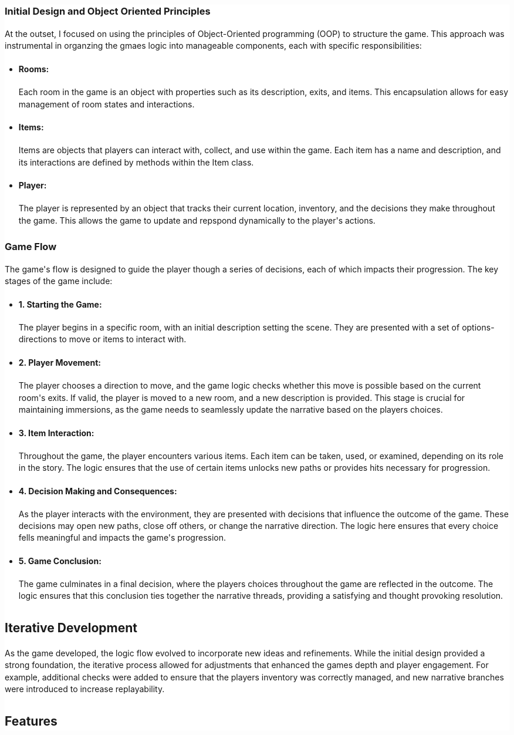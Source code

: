### Initial Design and Object Oriented Principles
At the outset, I focused on using the principles of Object-Oriented programming (OOP) to structure the game. This approach was instrumental in organzing the gmaes logic into manageable components, each with specific responsibilities:
- #### Rooms:
  Each room in the game is an object with properties such as its description, exits, and items. This encapsulation allows for easy management of room states and interactions.
- #### Items:
  Items are objects that players can interact with, collect, and use within the game. Each item has a name and description, and its interactions are defined by methods within the Item class.
- #### Player:
  The player is represented by an object that tracks their current location, inventory, and the decisions they make throughout the game. This allows the game to update and repspond dynamically to the player's actions.

### Game Flow
The game's flow is designed to guide the player though a series of decisions, each of which impacts their progression. The key stages of the game include:
- #### 1. Starting the Game:
  The player begins in a specific room, with an initial description setting the scene. They are presented with a set of options- directions to move or items to interact with.
- #### 2. Player Movement:
  The player chooses a direction to move, and the game logic checks whether this move is possible based on the current room's exits. If valid, the player is moved to a new room, and a new description is provided. This stage is crucial for maintaining immersions, as the game needs to seamlessly update the narrative based on the players choices.
- #### 3. Item Interaction:
  Throughout the game, the player encounters various items. Each item can be taken, used, or examined, depending on its role in the story. The logic ensures that the use of certain items unlocks new paths or provides hits necessary for progression.
- #### 4. Decision Making and Consequences:
  As the player interacts with the environment, they are presented with decisions that influence the outcome of the game. These decisions may open new paths, close off others, or change the narrative direction. The logic here ensures that every choice fells meaningful and impacts the game's progression.
- #### 5. Game Conclusion:
  The game culminates in a final decision, where the players choices throughout the game are reflected in the outcome. The logic ensures that this conclusion ties together the narrative threads, providing a satisfying and thought provoking resolution.

## Iterative Development
As the game developed, the logic flow evolved to incorporate new ideas and refinements. While the initial design provided a strong foundation, the iterative process allowed for adjustments that enhanced the games depth and player engagement. For example, additional checks were added to ensure that the players inventory was correctly managed, and new narrative branches were introduced to increase replayability.

## Features

